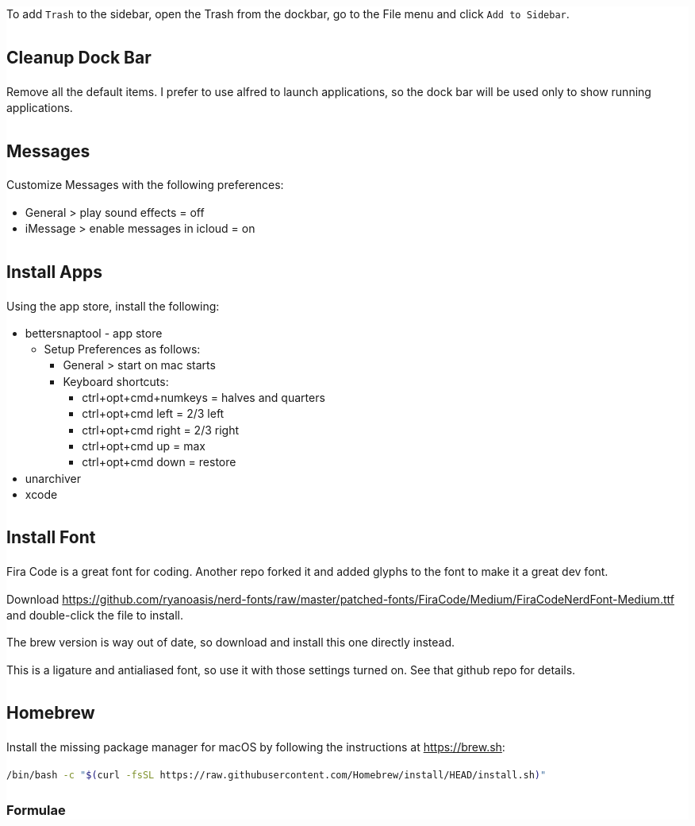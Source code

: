 To add `Trash` to the sidebar, open the Trash from the dockbar, go to the File menu and click `Add to Sidebar`.

## Cleanup Dock Bar

Remove all the default items. I prefer to use alfred to launch applications, so the dock bar will be used only to show running applications.

## Messages

Customize Messages with the following preferences:

* General > play sound effects = off
* iMessage > enable messages in icloud = on

## Install Apps

Using the app store, install the following:

* bettersnaptool - app store
  * Setup Preferences as follows:
    * General > start on mac starts
    * Keyboard shortcuts:
      * ctrl+opt+cmd+numkeys = halves and quarters
      * ctrl+opt+cmd left = 2/3 left
      * ctrl+opt+cmd right = 2/3 right
      * ctrl+opt+cmd up = max
      * ctrl+opt+cmd down = restore
* unarchiver
* xcode

## Install Font

Fira Code is a great font for coding. Another repo forked it and added glyphs to the font to make it a great dev font.

Download <https://github.com/ryanoasis/nerd-fonts/raw/master/patched-fonts/FiraCode/Medium/FiraCodeNerdFont-Medium.ttf> and double-click the file to install.

The brew version is way out of date, so download and install this one directly instead.

This is a ligature and antialiased font, so use it with those settings turned on. See that github repo for details.

## Homebrew

Install the missing package manager for macOS by following the instructions at <https://brew.sh>:

```sh
/bin/bash -c "$(curl -fsSL https://raw.githubusercontent.com/Homebrew/install/HEAD/install.sh)"
```

### Formulae
